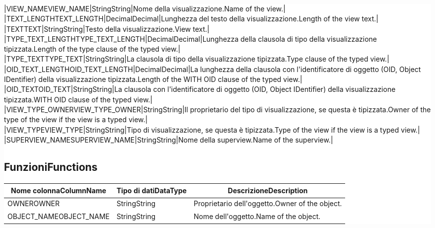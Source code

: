 |<span data-ttu-id="d3bfb-478">VIEW_NAME</span><span class="sxs-lookup"><span data-stu-id="d3bfb-478">VIEW_NAME</span></span>|<span data-ttu-id="d3bfb-479">String</span><span class="sxs-lookup"><span data-stu-id="d3bfb-479">String</span></span>|<span data-ttu-id="d3bfb-480">Nome della visualizzazione.</span><span class="sxs-lookup"><span data-stu-id="d3bfb-480">Name of the view.</span></span>|  
|<span data-ttu-id="d3bfb-481">TEXT_LENGTH</span><span class="sxs-lookup"><span data-stu-id="d3bfb-481">TEXT_LENGTH</span></span>|<span data-ttu-id="d3bfb-482">Decimal</span><span class="sxs-lookup"><span data-stu-id="d3bfb-482">Decimal</span></span>|<span data-ttu-id="d3bfb-483">Lunghezza del testo della visualizzazione.</span><span class="sxs-lookup"><span data-stu-id="d3bfb-483">Length of the view text.</span></span>|  
|<span data-ttu-id="d3bfb-484">TEXT</span><span class="sxs-lookup"><span data-stu-id="d3bfb-484">TEXT</span></span>|<span data-ttu-id="d3bfb-485">String</span><span class="sxs-lookup"><span data-stu-id="d3bfb-485">String</span></span>|<span data-ttu-id="d3bfb-486">Testo della visualizzazione.</span><span class="sxs-lookup"><span data-stu-id="d3bfb-486">View text.</span></span>|  
|<span data-ttu-id="d3bfb-487">TYPE_TEXT_LENGTH</span><span class="sxs-lookup"><span data-stu-id="d3bfb-487">TYPE_TEXT_LENGTH</span></span>|<span data-ttu-id="d3bfb-488">Decimal</span><span class="sxs-lookup"><span data-stu-id="d3bfb-488">Decimal</span></span>|<span data-ttu-id="d3bfb-489">Lunghezza della clausola di tipo della visualizzazione tipizzata.</span><span class="sxs-lookup"><span data-stu-id="d3bfb-489">Length of the type clause of the typed view.</span></span>|  
|<span data-ttu-id="d3bfb-490">TYPE_TEXT</span><span class="sxs-lookup"><span data-stu-id="d3bfb-490">TYPE_TEXT</span></span>|<span data-ttu-id="d3bfb-491">String</span><span class="sxs-lookup"><span data-stu-id="d3bfb-491">String</span></span>|<span data-ttu-id="d3bfb-492">La clausola di tipo della visualizzazione tipizzata.</span><span class="sxs-lookup"><span data-stu-id="d3bfb-492">Type clause of the typed view.</span></span>|  
|<span data-ttu-id="d3bfb-493">OID_TEXT_LENGTH</span><span class="sxs-lookup"><span data-stu-id="d3bfb-493">OID_TEXT_LENGTH</span></span>|<span data-ttu-id="d3bfb-494">Decimal</span><span class="sxs-lookup"><span data-stu-id="d3bfb-494">Decimal</span></span>|<span data-ttu-id="d3bfb-495">La lunghezza della clausola con l'identificatore di oggetto (OID, Object IDentifier) della visualizzazione tipizzata.</span><span class="sxs-lookup"><span data-stu-id="d3bfb-495">Length of the WITH OID clause of the typed view.</span></span>|  
|<span data-ttu-id="d3bfb-496">OID_TEXT</span><span class="sxs-lookup"><span data-stu-id="d3bfb-496">OID_TEXT</span></span>|<span data-ttu-id="d3bfb-497">String</span><span class="sxs-lookup"><span data-stu-id="d3bfb-497">String</span></span>|<span data-ttu-id="d3bfb-498">La clausola con l'identificatore di oggetto (OID, Object IDentifier) della visualizzazione tipizzata.</span><span class="sxs-lookup"><span data-stu-id="d3bfb-498">WITH OID clause of the typed view.</span></span>|  
|<span data-ttu-id="d3bfb-499">VIEW_TYPE_OWNER</span><span class="sxs-lookup"><span data-stu-id="d3bfb-499">VIEW_TYPE_OWNER</span></span>|<span data-ttu-id="d3bfb-500">String</span><span class="sxs-lookup"><span data-stu-id="d3bfb-500">String</span></span>|<span data-ttu-id="d3bfb-501">Il proprietario del tipo di visualizzazione, se questa è tipizzata.</span><span class="sxs-lookup"><span data-stu-id="d3bfb-501">Owner of the type of the view if the view is a typed view.</span></span>|  
|<span data-ttu-id="d3bfb-502">VIEW_TYPE</span><span class="sxs-lookup"><span data-stu-id="d3bfb-502">VIEW_TYPE</span></span>|<span data-ttu-id="d3bfb-503">String</span><span class="sxs-lookup"><span data-stu-id="d3bfb-503">String</span></span>|<span data-ttu-id="d3bfb-504">Tipo di visualizzazione, se questa è tipizzata.</span><span class="sxs-lookup"><span data-stu-id="d3bfb-504">Type of the view if the view is a typed view.</span></span>|  
|<span data-ttu-id="d3bfb-505">SUPERVIEW_NAME</span><span class="sxs-lookup"><span data-stu-id="d3bfb-505">SUPERVIEW_NAME</span></span>|<span data-ttu-id="d3bfb-506">String</span><span class="sxs-lookup"><span data-stu-id="d3bfb-506">String</span></span>|<span data-ttu-id="d3bfb-507">Nome della superview.</span><span class="sxs-lookup"><span data-stu-id="d3bfb-507">Name of the superview.</span></span>|  
  
## <a name="functions"></a><span data-ttu-id="d3bfb-508">Funzioni</span><span class="sxs-lookup"><span data-stu-id="d3bfb-508">Functions</span></span>  
  
|<span data-ttu-id="d3bfb-509">Nome colonna</span><span class="sxs-lookup"><span data-stu-id="d3bfb-509">ColumnName</span></span>|<span data-ttu-id="d3bfb-510">Tipo di dati</span><span class="sxs-lookup"><span data-stu-id="d3bfb-510">DataType</span></span>|<span data-ttu-id="d3bfb-511">Descrizione</span><span class="sxs-lookup"><span data-stu-id="d3bfb-511">Description</span></span>|  
|----------------|--------------|-----------------|  
|<span data-ttu-id="d3bfb-512">OWNER</span><span class="sxs-lookup"><span data-stu-id="d3bfb-512">OWNER</span></span>|<span data-ttu-id="d3bfb-513">String</span><span class="sxs-lookup"><span data-stu-id="d3bfb-513">String</span></span>|<span data-ttu-id="d3bfb-514">Proprietario dell'oggetto.</span><span class="sxs-lookup"><span data-stu-id="d3bfb-514">Owner of the object.</span></span>|  
|<span data-ttu-id="d3bfb-515">OBJECT_NAME</span><span class="sxs-lookup"><span data-stu-id="d3bfb-515">OBJECT_NAME</span></span>|<span data-ttu-id="d3bfb-516">String</span><span class="sxs-lookup"><span data-stu-id="d3bfb-516">String</span></span>|<span data-ttu-id="d3bfb-517">Nome dell'oggetto.</span><span class="sxs-lookup"><span data-stu-id="d3bfb-517">Name of the object.</span></span>|  